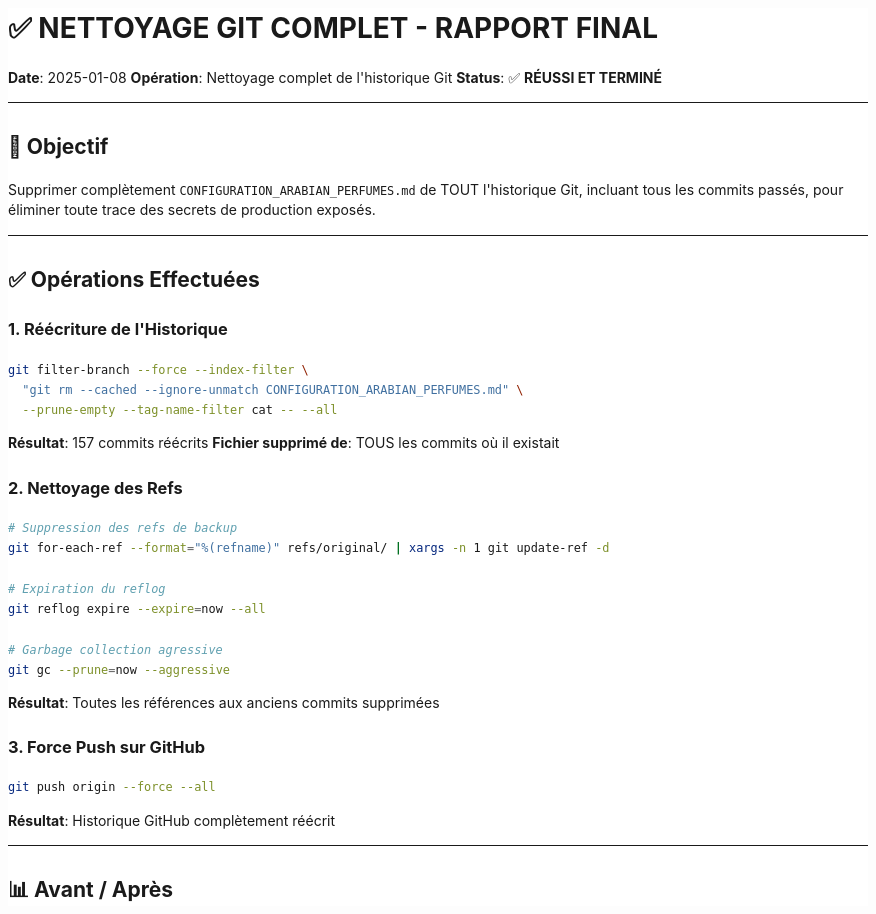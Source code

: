 # ✅ NETTOYAGE GIT COMPLET - RAPPORT FINAL

**Date**: 2025-01-08
**Opération**: Nettoyage complet de l'historique Git
**Status**: ✅ **RÉUSSI ET TERMINÉ**

---

## 🎯 Objectif

Supprimer complètement `CONFIGURATION_ARABIAN_PERFUMES.md` de TOUT l'historique Git, incluant tous les commits passés, pour éliminer toute trace des secrets de production exposés.

---

## ✅ Opérations Effectuées

### 1. Réécriture de l'Historique
```bash
git filter-branch --force --index-filter \
  "git rm --cached --ignore-unmatch CONFIGURATION_ARABIAN_PERFUMES.md" \
  --prune-empty --tag-name-filter cat -- --all
```

**Résultat**: 157 commits réécrits
**Fichier supprimé de**: TOUS les commits où il existait

### 2. Nettoyage des Refs
```bash
# Suppression des refs de backup
git for-each-ref --format="%(refname)" refs/original/ | xargs -n 1 git update-ref -d

# Expiration du reflog
git reflog expire --expire=now --all

# Garbage collection agressive
git gc --prune=now --aggressive
```

**Résultat**: Toutes les références aux anciens commits supprimées

### 3. Force Push sur GitHub
```bash
git push origin --force --all
```

**Résultat**: Historique GitHub complètement réécrit

---

## 📊 Avant / Après
